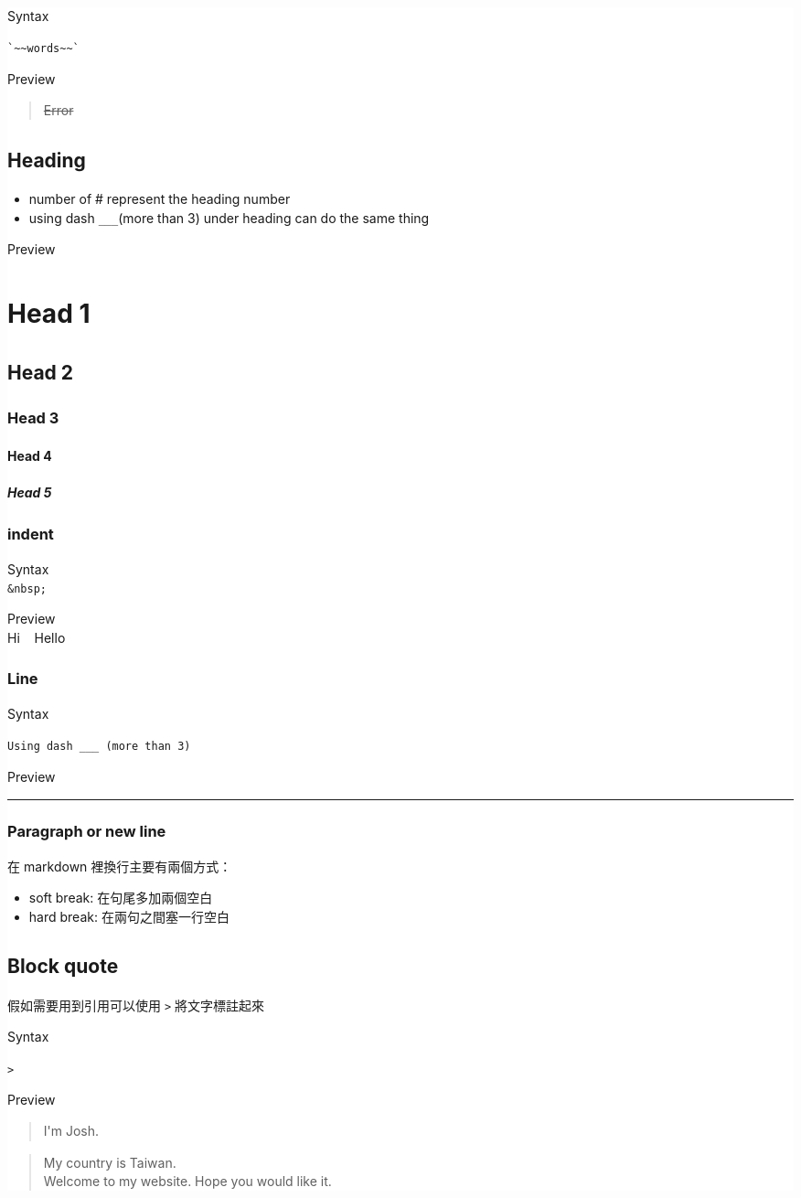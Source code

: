   Syntax

    `~~words~~`

  Preview

  > ~~Error~~

## Heading
- number of # represent the heading number  
- using dash `___`(more than 3) under heading can do the same thing  

Preview

# Head 1
## Head 2
### Head 3
#### Head 4
##### Head 5
### indent
Syntax<br> `&nbsp;`

Preview<br> Hi    Hello

### Line
Syntax

  `Using dash ___ (more than 3)`

Preview

--------------------------------------------------------------------------------

### Paragraph or new line
在 markdown 裡換行主要有兩個方式：
- soft break: 在句尾多加兩個空白
- hard break: 在兩句之間塞一行空白

## Block quote
假如需要用到引用可以使用 `>` 將文字標註起來

Syntax  

`>`

Preview

> I'm Josh.

> My country is Taiwan.<br>Welcome to my website. Hope you would like it.
